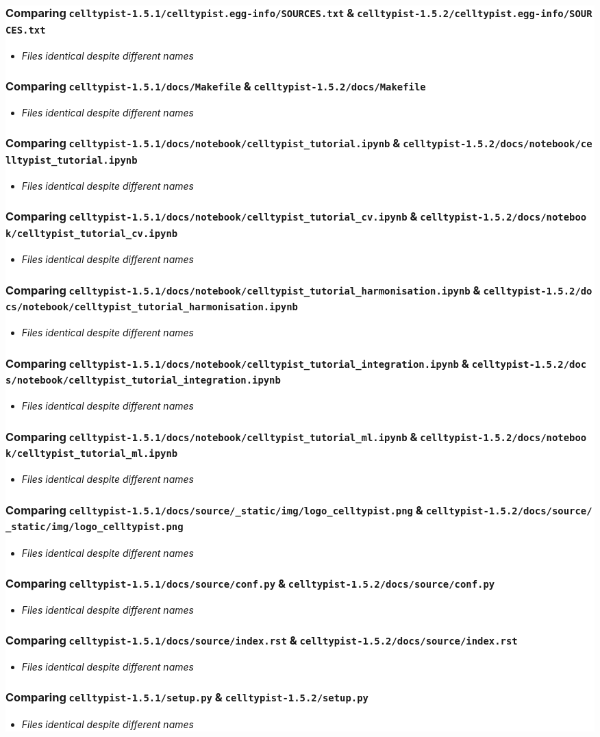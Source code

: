 ### Comparing `celltypist-1.5.1/celltypist.egg-info/SOURCES.txt` & `celltypist-1.5.2/celltypist.egg-info/SOURCES.txt`

 * *Files identical despite different names*

### Comparing `celltypist-1.5.1/docs/Makefile` & `celltypist-1.5.2/docs/Makefile`

 * *Files identical despite different names*

### Comparing `celltypist-1.5.1/docs/notebook/celltypist_tutorial.ipynb` & `celltypist-1.5.2/docs/notebook/celltypist_tutorial.ipynb`

 * *Files identical despite different names*

### Comparing `celltypist-1.5.1/docs/notebook/celltypist_tutorial_cv.ipynb` & `celltypist-1.5.2/docs/notebook/celltypist_tutorial_cv.ipynb`

 * *Files identical despite different names*

### Comparing `celltypist-1.5.1/docs/notebook/celltypist_tutorial_harmonisation.ipynb` & `celltypist-1.5.2/docs/notebook/celltypist_tutorial_harmonisation.ipynb`

 * *Files identical despite different names*

### Comparing `celltypist-1.5.1/docs/notebook/celltypist_tutorial_integration.ipynb` & `celltypist-1.5.2/docs/notebook/celltypist_tutorial_integration.ipynb`

 * *Files identical despite different names*

### Comparing `celltypist-1.5.1/docs/notebook/celltypist_tutorial_ml.ipynb` & `celltypist-1.5.2/docs/notebook/celltypist_tutorial_ml.ipynb`

 * *Files identical despite different names*

### Comparing `celltypist-1.5.1/docs/source/_static/img/logo_celltypist.png` & `celltypist-1.5.2/docs/source/_static/img/logo_celltypist.png`

 * *Files identical despite different names*

### Comparing `celltypist-1.5.1/docs/source/conf.py` & `celltypist-1.5.2/docs/source/conf.py`

 * *Files identical despite different names*

### Comparing `celltypist-1.5.1/docs/source/index.rst` & `celltypist-1.5.2/docs/source/index.rst`

 * *Files identical despite different names*

### Comparing `celltypist-1.5.1/setup.py` & `celltypist-1.5.2/setup.py`

 * *Files identical despite different names*

